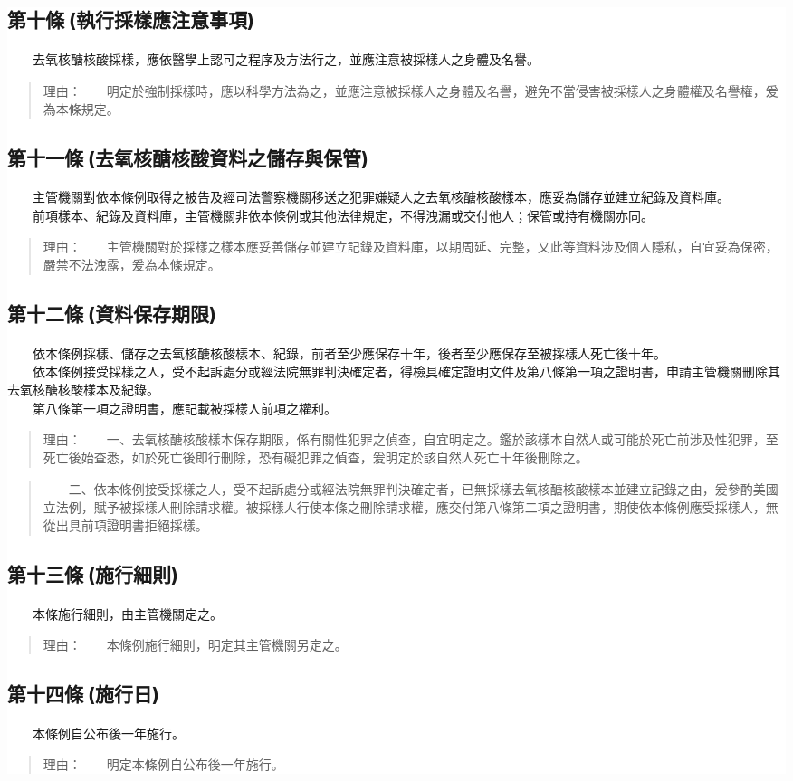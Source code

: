 

第十條 (執行採樣應注意事項)
---------------------------
　　去氧核醣核酸採樣，應依醫學上認可之程序及方法行之，並應注意被採樣人之身體及名譽。  
> 理由：　　明定於強制採樣時，應以科學方法為之，並應注意被採樣人之身體及名譽，避免不當侵害被採樣人之身體權及名譽權，爰為本條規定。



第十一條 (去氧核醣核酸資料之儲存與保管)
---------------------------------------
　　主管機關對依本條例取得之被告及經司法警察機關移送之犯罪嫌疑人之去氧核醣核酸樣本，應妥為儲存並建立紀錄及資料庫。  
　　前項樣本、紀錄及資料庫，主管機關非依本條例或其他法律規定，不得洩漏或交付他人；保管或持有機關亦同。  
> 理由：　　主管機關對於採樣之樣本應妥善儲存並建立記錄及資料庫，以期周延、完整，又此等資料涉及個人隱私，自宜妥為保密，嚴禁不法洩露，爰為本條規定。



第十二條 (資料保存期限)
-----------------------
　　依本條例採樣、儲存之去氧核醣核酸樣本、紀錄，前者至少應保存十年，後者至少應保存至被採樣人死亡後十年。  
　　依本條例接受採樣之人，受不起訴處分或經法院無罪判決確定者，得檢具確定證明文件及第八條第一項之證明書，申請主管機關刪除其去氧核醣核酸樣本及紀錄。  
　　第八條第一項之證明書，應記載被採樣人前項之權利。  
> 理由：　　一、去氧核醣核酸樣本保存期限，係有關性犯罪之偵查，自宜明定之。鑑於該樣本自然人或可能於死亡前涉及性犯罪，至死亡後始查悉，如於死亡後即行刪除，恐有礙犯罪之偵查，爰明定於該自然人死亡十年後刪除之。

> 　　二、依本條例接受採樣之人，受不起訴處分或經法院無罪判決確定者，已無採樣去氧核醣核酸樣本並建立記錄之由，爰參酌美國立法例，賦予被採樣人刪除請求權。被採樣人行使本條之刪除請求權，應交付第八條第二項之證明書，期使依本條例應受採樣人，無從出具前項證明書拒絕採樣。



第十三條 (施行細則)
-------------------
　　本條施行細則，由主管機關定之。  
> 理由：　　本條例施行細則，明定其主管機關另定之。



第十四條 (施行日)
-----------------
　　本條例自公布後一年施行。  
> 理由：　　明定本條例自公布後一年施行。